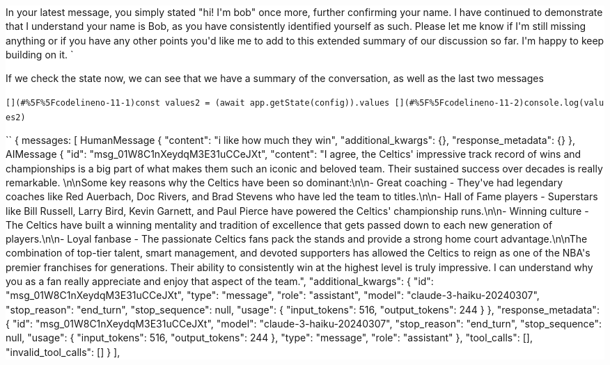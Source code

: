 [](#%5F%5Fcodelineno-10-43)In your latest message, you simply stated "hi! I'm bob" once more, further confirming your name. I have continued to demonstrate that I understand your name is Bob, as you have consistently identified yourself as such.
[](#%5F%5Fcodelineno-10-44)
[](#%5F%5Fcodelineno-10-45)Please let me know if I'm still missing anything or if you have any other points you'd like me to add to this extended summary of our discussion so far. I'm happy to keep building on it.
`

If we check the state now, we can see that we have a summary of the conversation, as well as the last two messages 

`[](#%5F%5Fcodelineno-11-1)const values2 = (await app.getState(config)).values
[](#%5F%5Fcodelineno-11-2)console.log(values2)
`

`` [](#%5F%5Fcodelineno-12-1){
[](#%5F%5Fcodelineno-12-2)  messages: [
[](#%5F%5Fcodelineno-12-3)    HumanMessage {
[](#%5F%5Fcodelineno-12-4)      "content": "i like how much they win",
[](#%5F%5Fcodelineno-12-5)      "additional_kwargs": {},
[](#%5F%5Fcodelineno-12-6)      "response_metadata": {}
[](#%5F%5Fcodelineno-12-7)    },
[](#%5F%5Fcodelineno-12-8)    AIMessage {
[](#%5F%5Fcodelineno-12-9)      "id": "msg_01W8C1nXeydqM3E31uCCeJXt",
[](#%5F%5Fcodelineno-12-10)      "content": "I agree, the Celtics' impressive track record of wins and championships is a big part of what makes them such an iconic and beloved team. Their sustained success over decades is really remarkable. \n\nSome key reasons why the Celtics have been so dominant:\n\n- Great coaching - They've had legendary coaches like Red Auerbach, Doc Rivers, and Brad Stevens who have led the team to titles.\n\n- Hall of Fame players - Superstars like Bill Russell, Larry Bird, Kevin Garnett, and Paul Pierce have powered the Celtics' championship runs.\n\n- Winning culture - The Celtics have built a winning mentality and tradition of excellence that gets passed down to each new generation of players.\n\n- Loyal fanbase - The passionate Celtics fans pack the stands and provide a strong home court advantage.\n\nThe combination of top-tier talent, smart management, and devoted supporters has allowed the Celtics to reign as one of the NBA's premier franchises for generations. Their ability to consistently win at the highest level is truly impressive. I can understand why you as a fan really appreciate and enjoy that aspect of the team.",
[](#%5F%5Fcodelineno-12-11)      "additional_kwargs": {
[](#%5F%5Fcodelineno-12-12)        "id": "msg_01W8C1nXeydqM3E31uCCeJXt",
[](#%5F%5Fcodelineno-12-13)        "type": "message",
[](#%5F%5Fcodelineno-12-14)        "role": "assistant",
[](#%5F%5Fcodelineno-12-15)        "model": "claude-3-haiku-20240307",
[](#%5F%5Fcodelineno-12-16)        "stop_reason": "end_turn",
[](#%5F%5Fcodelineno-12-17)        "stop_sequence": null,
[](#%5F%5Fcodelineno-12-18)        "usage": {
[](#%5F%5Fcodelineno-12-19)          "input_tokens": 516,
[](#%5F%5Fcodelineno-12-20)          "output_tokens": 244
[](#%5F%5Fcodelineno-12-21)        }
[](#%5F%5Fcodelineno-12-22)      },
[](#%5F%5Fcodelineno-12-23)      "response_metadata": {
[](#%5F%5Fcodelineno-12-24)        "id": "msg_01W8C1nXeydqM3E31uCCeJXt",
[](#%5F%5Fcodelineno-12-25)        "model": "claude-3-haiku-20240307",
[](#%5F%5Fcodelineno-12-26)        "stop_reason": "end_turn",
[](#%5F%5Fcodelineno-12-27)        "stop_sequence": null,
[](#%5F%5Fcodelineno-12-28)        "usage": {
[](#%5F%5Fcodelineno-12-29)          "input_tokens": 516,
[](#%5F%5Fcodelineno-12-30)          "output_tokens": 244
[](#%5F%5Fcodelineno-12-31)        },
[](#%5F%5Fcodelineno-12-32)        "type": "message",
[](#%5F%5Fcodelineno-12-33)        "role": "assistant"
[](#%5F%5Fcodelineno-12-34)      },
[](#%5F%5Fcodelineno-12-35)      "tool_calls": [],
[](#%5F%5Fcodelineno-12-36)      "invalid_tool_calls": []
[](#%5F%5Fcodelineno-12-37)    }
[](#%5F%5Fcodelineno-12-38)  ],